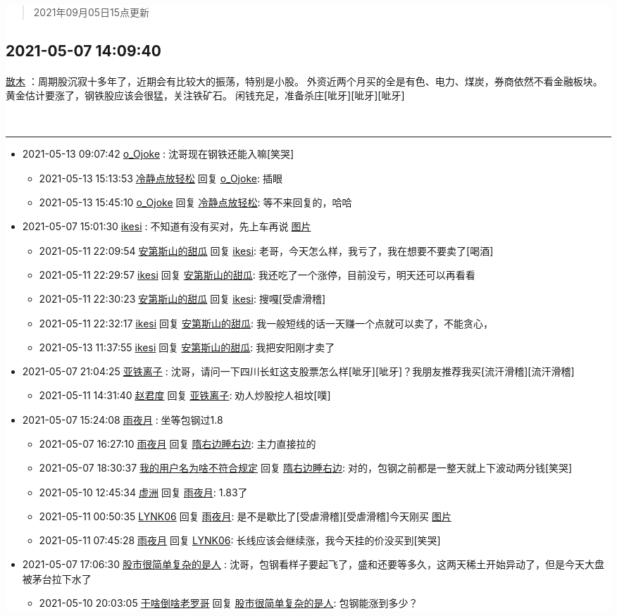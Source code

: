 > 2021年09月05日15点更新
<link rel="stylesheet" href="https://cdn.jsdelivr.net/gh/taotie6/sampleJSON@main/css/photo_show.css">


 ## 2021-05-07 14:09:40 

 [㪚木](https://www.coolapk.com/feed/26817595?shareKey=MDFmNzJkNTJiODQ3NjEzMTc3ZTU~) ：周期股沉寂十多年了，近期会有比较大的振荡，特别是小股。
外资近两个月买的全是有色、电力、煤炭，券商依然不看金融板块。
黄金估计要涨了，钢铁股应该会很猛，关注铁矿石。
闲钱充足，准备杀庄[呲牙][呲牙][呲牙] 

<div class="album">
<img class="img-item" src="" />
</div>

 ------- 

- 2021-05-13 09:07:42 [o_Ojoke](uid=773015) : 沈哥现在钢铁还能入嘛[笑哭] 

    - 2021-05-13 15:13:53 [冷静点放轻松](uid=503205) 回复 [o_Ojoke](uid=773015): 插眼 

    - 2021-05-13 15:45:10 [o_Ojoke](uid=773015) 回复 [冷静点放轻松](uid=503205): 等不来回复的，哈哈 

- 2021-05-07 15:01:30 [ikesi](uid=758041) : 不知道有没有买对，先上车再说 [图片](http://image.coolapk.com/feed/2021/0507/15/758041_0888_9492@828x1792.jpg)

    - 2021-05-11 22:09:54 [安第斯山的甜瓜](uid=555070) 回复 [ikesi](uid=758041): 老哥，今天怎么样，我亏了，我在想要不要卖了[喝酒] 

    - 2021-05-11 22:29:57 [ikesi](uid=758041) 回复 [安第斯山的甜瓜](uid=555070): 我还吃了一个涨停，目前没亏，明天还可以再看看 

    - 2021-05-11 22:30:23 [安第斯山的甜瓜](uid=555070) 回复 [ikesi](uid=758041): 搜嘎[受虐滑稽] 

    - 2021-05-11 22:32:17 [ikesi](uid=758041) 回复 [安第斯山的甜瓜](uid=555070): 我一般短线的话一天赚一个点就可以卖了，不能贪心， 

    - 2021-05-13 11:37:55 [ikesi](uid=758041) 回复 [安第斯山的甜瓜](uid=555070): 我把安阳刚才卖了 

- 2021-05-07 21:04:25 [亚铁离子](uid=2220712) : 沈哥，请问一下四川长虹这支股票怎么样[呲牙][呲牙]？我朋友推荐我买[流汗滑稽][流汗滑稽] 

    - 2021-05-11 14:31:40 [赵君度](uid=1503362) 回复 [亚铁离子](uid=2220712): 劝人炒股挖人祖坟[噗] 

- 2021-05-07 15:24:08 [雨夜月](uid=2036968) : 坐等包钢过1.8 

    - 2021-05-07 16:27:10 [雨夜月](uid=2036968) 回复 [隋右边睡右边](uid=3621699): 主力直接拉的 

    - 2021-05-07 18:30:37 [我的用户名为啥不符合规定](uid=1114002) 回复 [隋右边睡右边](uid=3621699): 对的，包钢之前都是一整天就上下波动两分钱[笑哭] 

    - 2021-05-10 12:45:34 [虚洲](uid=825485) 回复 [雨夜月](uid=2036968): 1.83了 

    - 2021-05-11 00:50:35 [LYNK06](uid=2194108) 回复 [雨夜月](uid=2036968): 是不是歇比了[受虐滑稽][受虐滑稽]今天刚买 [图片](http://image.coolapk.com/feed/2021/0511/00/2194108_5434_5395@750x1334.jpg)

    - 2021-05-11 07:45:28 [雨夜月](uid=2036968) 回复 [LYNK06](uid=2194108): 长线应该会继续涨，我今天挂的价没买到[笑哭] 

- 2021-05-07 17:06:30 [股市很简单复杂的是人](uid=2559179) : 沈哥，包钢看样子要起飞了，盛和还要等多久，这两天稀土开始异动了，但是今天大盘被茅台拉下水了 

    - 2021-05-10 20:03:05 [干啥倒啥老罗哥](uid=2936994) 回复 [股市很简单复杂的是人](uid=2559179): 包钢能涨到多少？ 

